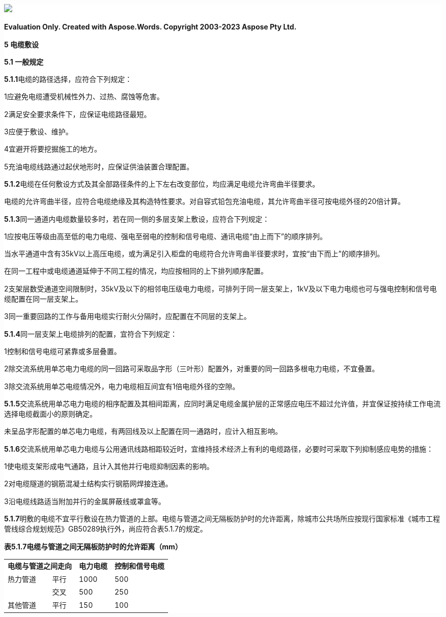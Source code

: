 ﻿![](%E7%94%B5%E7%BC%86%E6%95%B7%E8%AE%BE%E8%A7%84%E8%8C%83(%E6%9C%80%E5%85%A8-%E7%BB%9D%E5%AF%B9%E6%A0%87%E5%87%86!).001.png)

**Evaluation Only. Created with Aspose.Words. Copyright 2003-2023 Aspose Pty Ltd.**

**5 电缆敷设**

**5.1 一般规定**

**5.1.1**电缆的路径选择，应符合下列规定：

1应避免电缆遭受机械性外力、过热、腐蚀等危害。

2满足安全要求条件下，应保证电缆路径最短。

3应便于敷设、维护。

4宜避开将要挖掘施工的地方。

5充油电缆线路通过起伏地形时，应保证供油装置合理配置。

**5.1.2**电缆在任何敷设方式及其全部路径条件的上下左右改变部位，均应满足电缆允许弯曲半径要求。

电缆的允许弯曲半径，应符合电缆绝缘及其构造特性要求。对自容式铅包充油电缆，其允许弯曲半径可按电缆外径的20倍计算。

**5.1.3**同一通道内电缆数量较多时，若在同一侧的多层支架上敷设，应符合下列规定：

1应按电压等级由高至低的电力电缆、强电至弱电的控制和信号电缆、通讯电缆“由上而下”的顺序排列。

当水平通道中含有35kV以上高压电缆，或为满足引入柜盘的电缆符合允许弯曲半径要求时，宜按“由下而上”的顺序排列。

在同一工程中或电缆通道延伸于不同工程的情况，均应按相同的上下排列顺序配置。

2支架层数受通道空间限制时，35kV及以下的相邻电压级电力电缆，可排列于同一层支架上，1kV及以下电力电缆也可与强电控制和信号电缆配置在同一层支架上。

3同一重要回路的工作与备用电缆实行耐火分隔时，应配置在不同层的支架上。

**5.1.4**同一层支架上电缆排列的配置，宜符合下列规定：

1控制和信号电缆可紧靠或多层叠置。

2除交流系统用单芯电力电缆的同一回路可采取品字形（三叶形）配置外，对重要的同一回路多根电力电缆，不宜叠置。

3除交流系统用单芯电缆情况外，电力电缆相互间宜有1倍电缆外径的空隙。

**5.1.5**交流系统用单芯电力电缆的相序配置及其相间距离，应同时满足电缆金属护层的正常感应电压不超过允许值，并宜保证按持续工作电流选择电缆截面小的原则确定。

未呈品字形配置的单芯电力电缆，有两回线及以上配置在同一通路时，应计入相互影响。

**5.1.6**交流系统用单芯电力电缆与公用通讯线路相距较近时，宜维持技术经济上有利的电缆路径，必要时可采取下列抑制感应电势的措施：

1使电缆支架形成电气通路，且计入其他并行电缆抑制因素的影响。

2对电缆隧道的钢筋混凝土结构实行钢筋网焊接连通。

3沿电缆线路适当附加并行的金属屏蔽线或罩盒等。

**5.1.7**明敷的电缆不宜平行敷设在热力管道的上部。电缆与管道之间无隔板防护时的允许距离，除城市公共场所应按现行国家标准《城市工程管线综合规划规范》GB50289执行外，尚应符合表5.1.7的规定。

**表5.1.7电缆与管道之间无隔板防护时的允许距离（mm）**　　　

<table><tr><th colspan="2">电缆与管道之间走向</th><th colspan="1">电力电缆</th><th colspan="1">控制和信号电缆</th></tr>
<tr><td colspan="1" rowspan="2">热力管道</td><td colspan="1">平行</td><td colspan="1">1000</td><td colspan="1">500</td></tr>
<tr><td colspan="1">交叉</td><td colspan="1">500</td><td colspan="1">250</td></tr>
<tr><td colspan="1">其他管道</td><td colspan="1">平行</td><td colspan="1">150</td><td colspan="1">100</td></tr>
</table>
